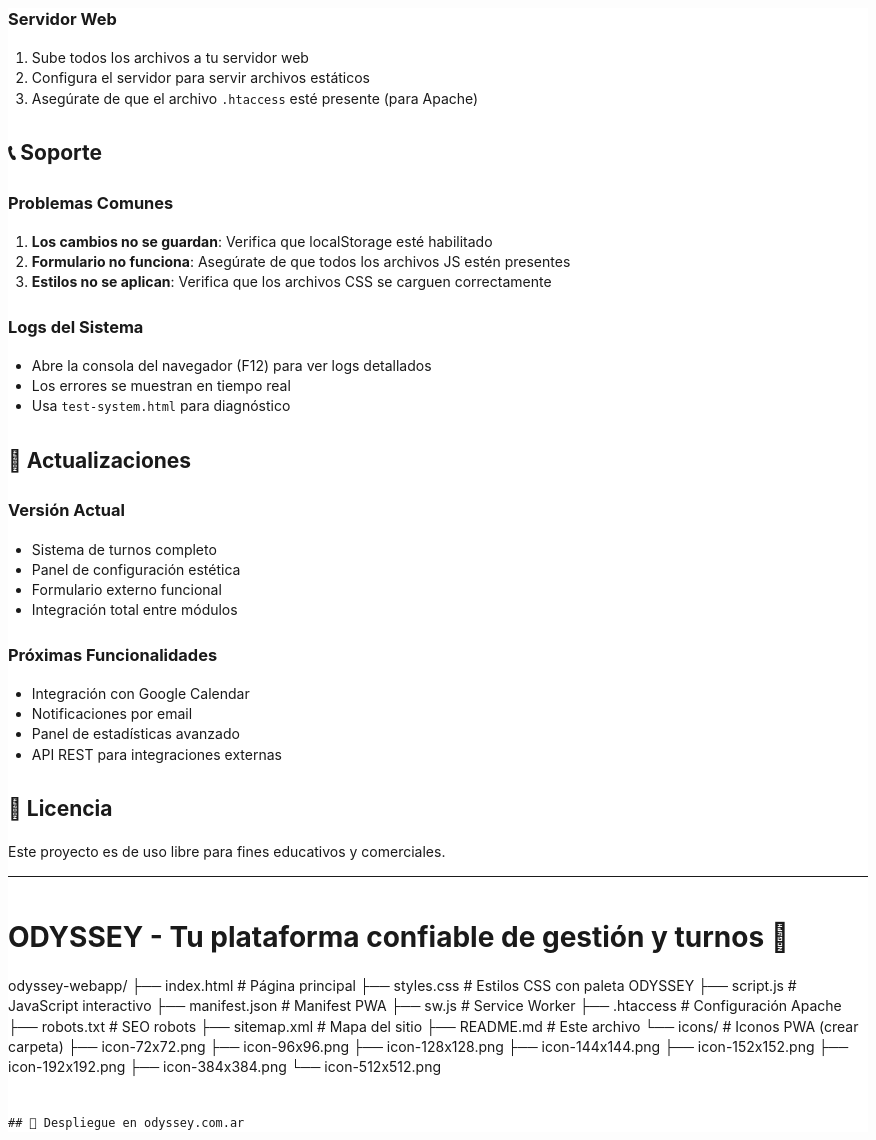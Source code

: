 ### Servidor Web
1. Sube todos los archivos a tu servidor web
2. Configura el servidor para servir archivos estáticos
3. Asegúrate de que el archivo `.htaccess` esté presente (para Apache)

## 📞 Soporte

### Problemas Comunes
1. **Los cambios no se guardan**: Verifica que localStorage esté habilitado
2. **Formulario no funciona**: Asegúrate de que todos los archivos JS estén presentes
3. **Estilos no se aplican**: Verifica que los archivos CSS se carguen correctamente

### Logs del Sistema
- Abre la consola del navegador (F12) para ver logs detallados
- Los errores se muestran en tiempo real
- Usa `test-system.html` para diagnóstico

## 🔄 Actualizaciones

### Versión Actual
- Sistema de turnos completo
- Panel de configuración estética
- Formulario externo funcional
- Integración total entre módulos

### Próximas Funcionalidades
- Integración con Google Calendar
- Notificaciones por email
- Panel de estadísticas avanzado
- API REST para integraciones externas

## 📄 Licencia

Este proyecto es de uso libre para fines educativos y comerciales.

---

**ODYSSEY** - Tu plataforma confiable de gestión y turnos 🚀
=======
odyssey-webapp/
├── index.html              # Página principal
├── styles.css             # Estilos CSS con paleta ODYSSEY
├── script.js              # JavaScript interactivo
├── manifest.json          # Manifest PWA
├── sw.js                  # Service Worker
├── .htaccess             # Configuración Apache
├── robots.txt            # SEO robots
├── sitemap.xml           # Mapa del sitio
├── README.md             # Este archivo
└── icons/                # Iconos PWA (crear carpeta)
    ├── icon-72x72.png
    ├── icon-96x96.png
    ├── icon-128x128.png
    ├── icon-144x144.png
    ├── icon-152x152.png
    ├── icon-192x192.png
    ├── icon-384x384.png
    └── icon-512x512.png
```

## 🚀 Despliegue en odyssey.com.ar
```